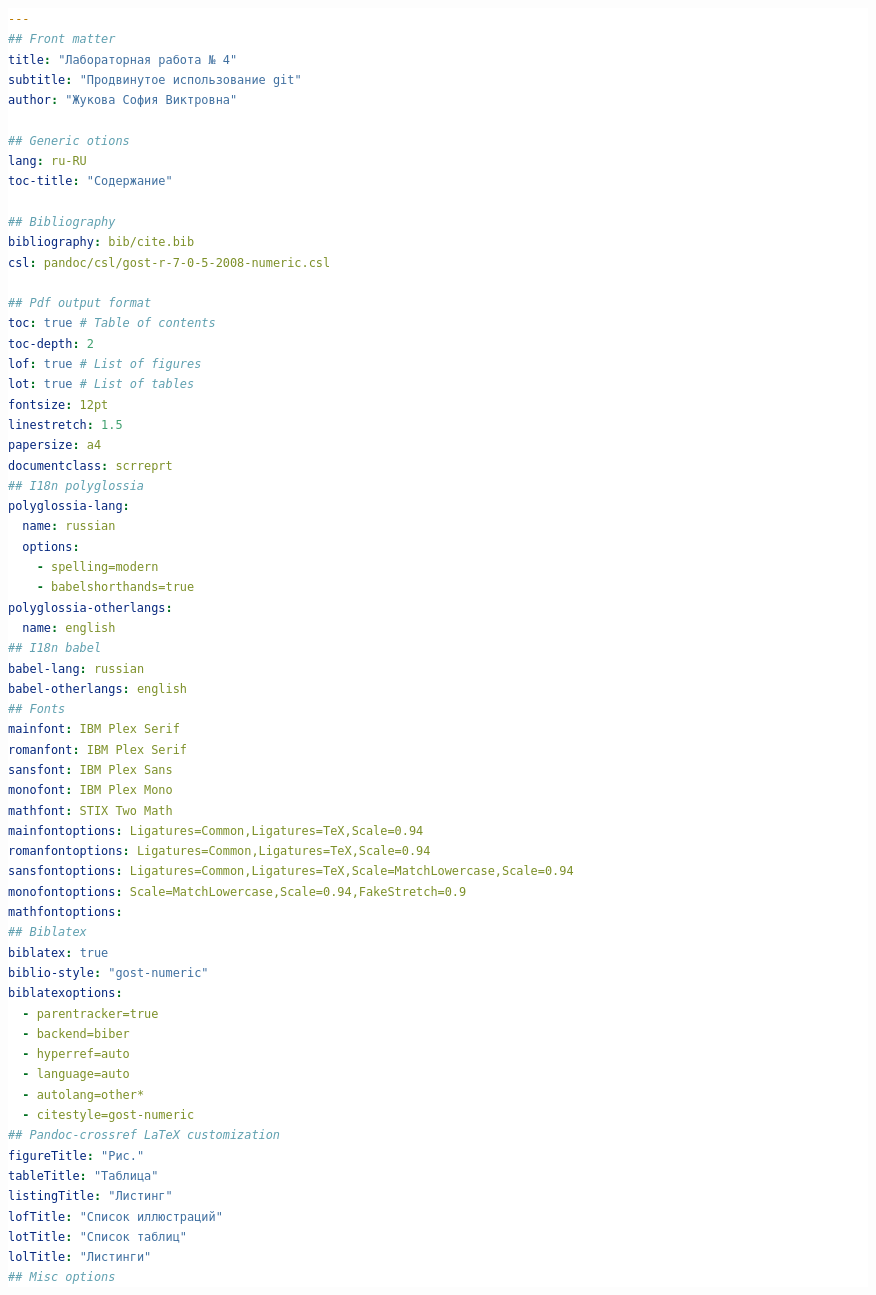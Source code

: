 ```yaml
---
## Front matter
title: "Лабораторная работа № 4"
subtitle: "Продвинутое использование git"
author: "Жукова София Виктровна"

## Generic otions
lang: ru-RU
toc-title: "Содержание"

## Bibliography
bibliography: bib/cite.bib
csl: pandoc/csl/gost-r-7-0-5-2008-numeric.csl

## Pdf output format
toc: true # Table of contents
toc-depth: 2
lof: true # List of figures
lot: true # List of tables
fontsize: 12pt
linestretch: 1.5
papersize: a4
documentclass: scrreprt
## I18n polyglossia
polyglossia-lang:
  name: russian
  options:
	- spelling=modern
	- babelshorthands=true
polyglossia-otherlangs:
  name: english
## I18n babel
babel-lang: russian
babel-otherlangs: english
## Fonts
mainfont: IBM Plex Serif
romanfont: IBM Plex Serif
sansfont: IBM Plex Sans
monofont: IBM Plex Mono
mathfont: STIX Two Math
mainfontoptions: Ligatures=Common,Ligatures=TeX,Scale=0.94
romanfontoptions: Ligatures=Common,Ligatures=TeX,Scale=0.94
sansfontoptions: Ligatures=Common,Ligatures=TeX,Scale=MatchLowercase,Scale=0.94
monofontoptions: Scale=MatchLowercase,Scale=0.94,FakeStretch=0.9
mathfontoptions:
## Biblatex
biblatex: true
biblio-style: "gost-numeric"
biblatexoptions:
  - parentracker=true
  - backend=biber
  - hyperref=auto
  - language=auto
  - autolang=other*
  - citestyle=gost-numeric
## Pandoc-crossref LaTeX customization
figureTitle: "Рис."
tableTitle: "Таблица"
listingTitle: "Листинг"
lofTitle: "Список иллюстраций"
lotTitle: "Список таблиц"
lolTitle: "Листинги"
## Misc options
```